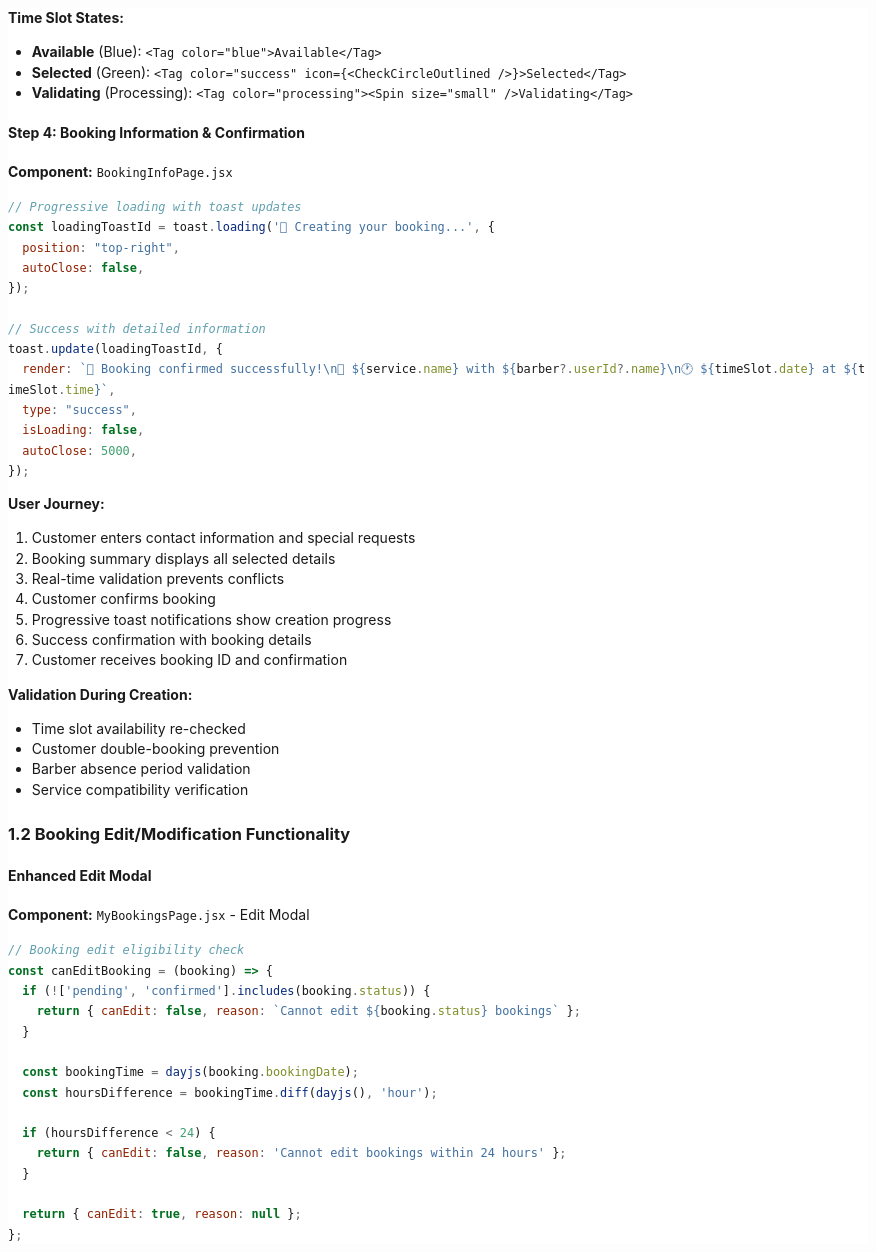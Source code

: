 **Time Slot States:**
- **Available** (Blue): `<Tag color="blue">Available</Tag>`
- **Selected** (Green): `<Tag color="success" icon={<CheckCircleOutlined />}>Selected</Tag>`
- **Validating** (Processing): `<Tag color="processing"><Spin size="small" />Validating</Tag>`

#### **Step 4: Booking Information & Confirmation**
**Component:** `BookingInfoPage.jsx`

```javascript
// Progressive loading with toast updates
const loadingToastId = toast.loading('🔄 Creating your booking...', {
  position: "top-right",
  autoClose: false,
});

// Success with detailed information
toast.update(loadingToastId, {
  render: `🎉 Booking confirmed successfully!\n📅 ${service.name} with ${barber?.userId?.name}\n🕐 ${timeSlot.date} at ${timeSlot.time}`,
  type: "success",
  isLoading: false,
  autoClose: 5000,
});
```

**User Journey:**
1. Customer enters contact information and special requests
2. Booking summary displays all selected details
3. Real-time validation prevents conflicts
4. Customer confirms booking
5. Progressive toast notifications show creation progress
6. Success confirmation with booking details
7. Customer receives booking ID and confirmation

**Validation During Creation:**
- Time slot availability re-checked
- Customer double-booking prevention
- Barber absence period validation
- Service compatibility verification

### 1.2 Booking Edit/Modification Functionality

#### **Enhanced Edit Modal**
**Component:** `MyBookingsPage.jsx` - Edit Modal

```javascript
// Booking edit eligibility check
const canEditBooking = (booking) => {
  if (!['pending', 'confirmed'].includes(booking.status)) {
    return { canEdit: false, reason: `Cannot edit ${booking.status} bookings` };
  }
  
  const bookingTime = dayjs(booking.bookingDate);
  const hoursDifference = bookingTime.diff(dayjs(), 'hour');
  
  if (hoursDifference < 24) {
    return { canEdit: false, reason: 'Cannot edit bookings within 24 hours' };
  }
  
  return { canEdit: true, reason: null };
};
```
